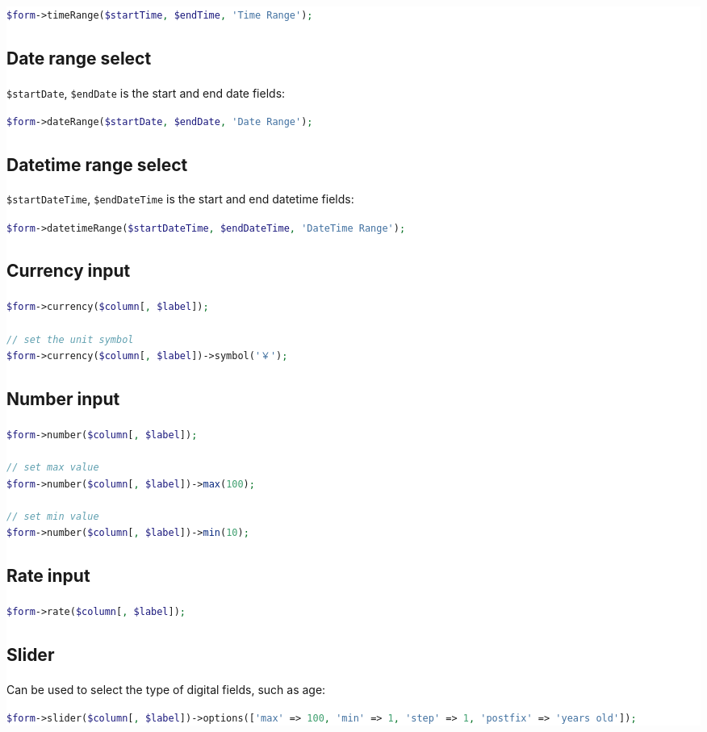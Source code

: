 ```php
$form->timeRange($startTime, $endTime, 'Time Range');
```

## Date range select

`$startDate`, `$endDate` is the start and end date fields:

```php
$form->dateRange($startDate, $endDate, 'Date Range');
```

## Datetime range select

`$startDateTime`, `$endDateTime` is the start and end datetime fields:

```php
$form->datetimeRange($startDateTime, $endDateTime, 'DateTime Range');
```

## Currency input

```php
$form->currency($column[, $label]);

// set the unit symbol
$form->currency($column[, $label])->symbol('￥');
```

## Number input

```php
$form->number($column[, $label]);

// set max value
$form->number($column[, $label])->max(100);

// set min value
$form->number($column[, $label])->min(10);
```

## Rate input

```php
$form->rate($column[, $label]);
```

## Slider

Can be used to select the type of digital fields, such as age:

```php
$form->slider($column[, $label])->options(['max' => 100, 'min' => 1, 'step' => 1, 'postfix' => 'years old']);
```
